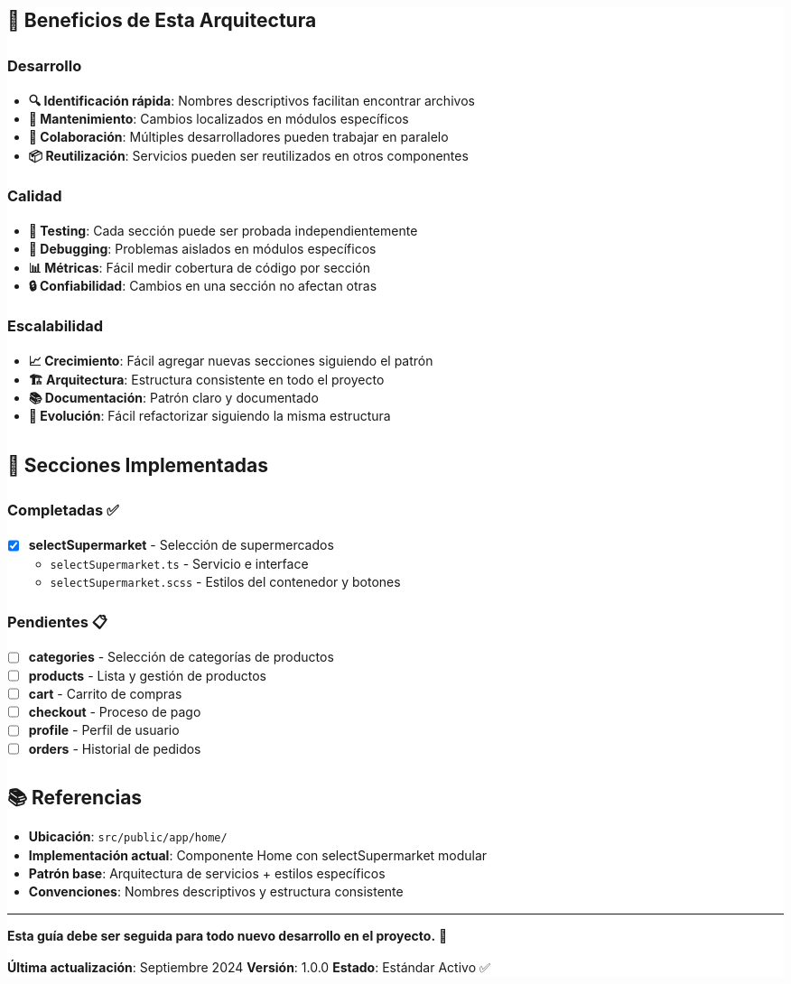 ## 🚀 Beneficios de Esta Arquitectura

### Desarrollo
- **🔍 Identificación rápida**: Nombres descriptivos facilitan encontrar archivos
- **🔧 Mantenimiento**: Cambios localizados en módulos específicos
- **👥 Colaboración**: Múltiples desarrolladores pueden trabajar en paralelo
- **📦 Reutilización**: Servicios pueden ser reutilizados en otros componentes

### Calidad
- **🧪 Testing**: Cada sección puede ser probada independientemente
- **🐛 Debugging**: Problemas aislados en módulos específicos
- **📊 Métricas**: Fácil medir cobertura de código por sección
- **🔒 Confiabilidad**: Cambios en una sección no afectan otras

### Escalabilidad
- **📈 Crecimiento**: Fácil agregar nuevas secciones siguiendo el patrón
- **🏗️ Arquitectura**: Estructura consistente en todo el proyecto
- **📚 Documentación**: Patrón claro y documentado
- **🔄 Evolución**: Fácil refactorizar siguiendo la misma estructura

## 🎯 Secciones Implementadas

### Completadas ✅
- [x] **selectSupermarket** - Selección de supermercados
  - `selectSupermarket.ts` - Servicio e interface
  - `selectSupermarket.scss` - Estilos del contenedor y botones

### Pendientes 📋
- [ ] **categories** - Selección de categorías de productos
- [ ] **products** - Lista y gestión de productos
- [ ] **cart** - Carrito de compras
- [ ] **checkout** - Proceso de pago
- [ ] **profile** - Perfil de usuario
- [ ] **orders** - Historial de pedidos

## 📚 Referencias

- **Ubicación**: `src/public/app/home/`
- **Implementación actual**: Componente Home con selectSupermarket modular
- **Patrón base**: Arquitectura de servicios + estilos específicos
- **Convenciones**: Nombres descriptivos y estructura consistente

---

**Esta guía debe ser seguida para todo nuevo desarrollo en el proyecto.** 🎯

**Última actualización**: Septiembre 2024
**Versión**: 1.0.0
**Estado**: Estándar Activo ✅</content>

